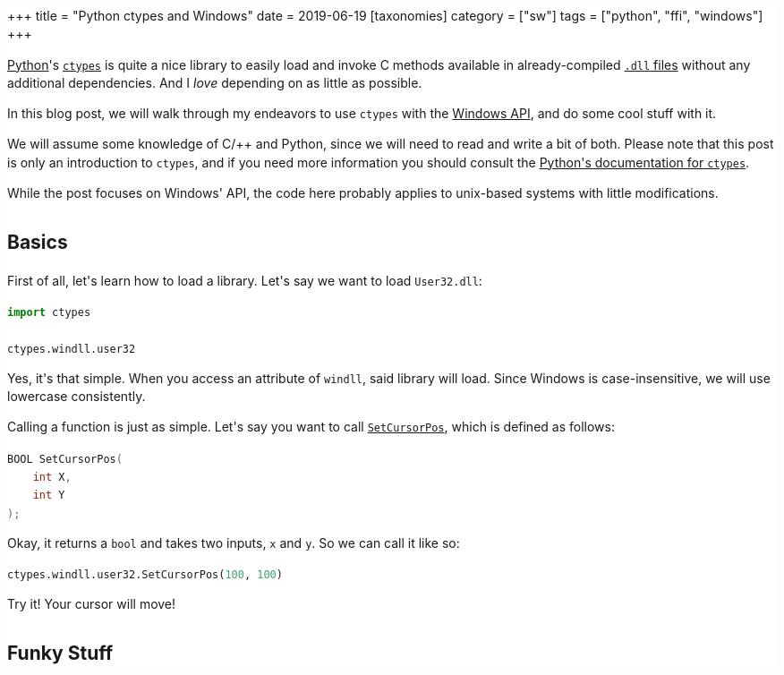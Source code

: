 +++
title = "Python ctypes and Windows"
date = 2019-06-19
[taxonomies]
category = ["sw"]
tags = ["python", "ffi", "windows"]
+++

[Python](https://www.python.org/)'s [`ctypes`](https://docs.python.org/3/library/ctypes.html) is quite a nice library to easily load and invoke C methods available in already-compiled [`.dll` files](https://en.wikipedia.org/wiki/Dynamic-link_library) without any additional dependencies. And I *love* depending on as little as possible.

In this blog post, we will walk through my endeavors to use `ctypes` with the [Windows API](https://docs.microsoft.com/en-us/windows/desktop/api/), and do some cool stuff with it.

We will assume some knowledge of C/++ and Python, since we will need to read and write a bit of both. Please note that this post is only an introduction to `ctypes`, and if you need more information you should consult the [Python's documentation for `ctypes`](https://docs.python.org/3/library/ctypes.html).

While the post focuses on Windows' API, the code here probably applies to unix-based systems with little modifications.

Basics
------

First of all, let's learn how to load a library. Let's say we want to load `User32.dll`:

```python
import ctypes

ctypes.windll.user32
```

Yes, it's that simple. When you access an attribute of `windll`, said library will load. Since Windows is case-insensitive, we will use lowercase consistently.

Calling a function is just as simple. Let's say you want to call [`SetCursorPos`](https://docs.microsoft.com/en-us/windows/desktop/api/winuser/nf-winuser-setcursorpos), which is defined as follows:
```c
BOOL SetCursorPos(
    int X,
    int Y
);
```

Okay, it returns a `bool` and takes two inputs, `x` and `y`. So we can call it like so:

```python
ctypes.windll.user32.SetCursorPos(100, 100)
```

Try it! Your cursor will move!

Funky Stuff
-----------
